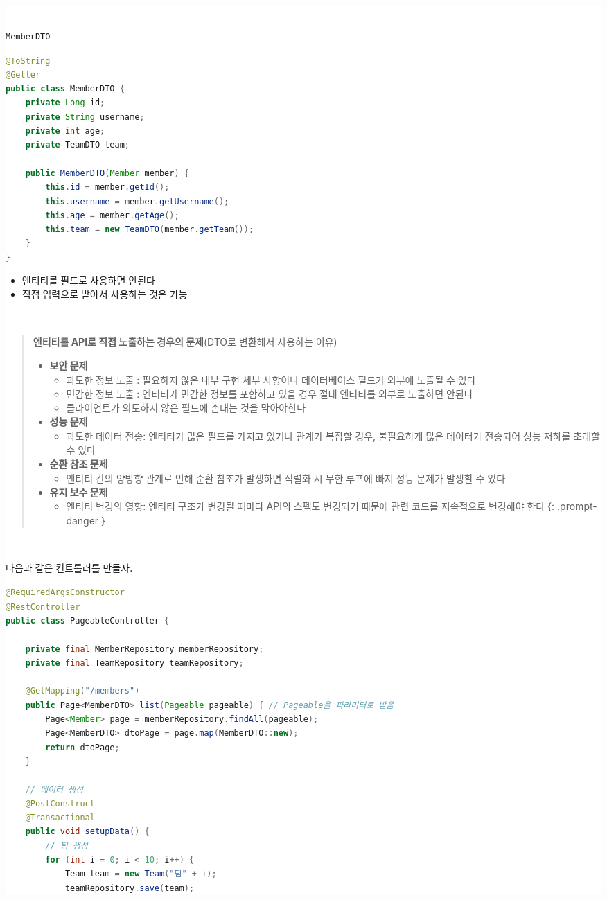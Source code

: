 <br>

`MemberDTO`

```java
@ToString
@Getter
public class MemberDTO {
    private Long id;
    private String username;
    private int age;
    private TeamDTO team;

    public MemberDTO(Member member) {
        this.id = member.getId();
        this.username = member.getUsername();
        this.age = member.getAge();
        this.team = new TeamDTO(member.getTeam());
    }
}
```

* 엔티티를 필드로 사용하면 안된다
* 직접 입력으로 받아서 사용하는 것은 가능

<br>

> **엔티티를 API로 직접 노출하는 경우의 문제**(DTO로 변환해서 사용하는 이유)
>
> * **보안 문제**
>   * 과도한 정보 노출 : 필요하지 않은 내부 구현 세부 사항이나 데이터베이스 필드가 외부에 노출될 수 있다
>   * 민감한 정보 노출 : 엔티티가 민감한 정보를 포함하고 있을 경우 절대 엔티티를 외부로 노출하면 안된다
>   * 클라이언트가 의도하지 않은 필드에 손대는 것을 막아야한다
> * **성능 문제**
>   * 과도한 데이터 전송: 엔티티가 많은 필드를 가지고 있거나 관계가 복잡할 경우, 불필요하게 많은 데이터가 전송되어 성능 저하를 초래할 수 있다
> * **순환 참조 문제**
>   * 엔티티 간의 양방향 관계로 인해 순환 참조가 발생하면 직렬화 시 무한 루프에 빠져 성능 문제가 발생할 수 있다
> * **유지 보수 문제**
>   * 엔티티 변경의 영향: 엔티티 구조가 변경될 때마다 API의 스펙도 변경되기 때문에 관련 코드를 지속적으로 변경해야 한다
>     {: .prompt-danger }

<br>

다음과 같은 컨트롤러를 만들자.

```java
@RequiredArgsConstructor
@RestController
public class PageableController {

    private final MemberRepository memberRepository;
    private final TeamRepository teamRepository;

    @GetMapping("/members")
    public Page<MemberDTO> list(Pageable pageable) { // Pageable을 파라미터로 받음
        Page<Member> page = memberRepository.findAll(pageable);
        Page<MemberDTO> dtoPage = page.map(MemberDTO::new);
        return dtoPage;
    }
    
    // 데이터 생성
    @PostConstruct
    @Transactional
    public void setupData() {
        // 팀 생성
        for (int i = 0; i < 10; i++) {
            Team team = new Team("팀" + i);
            teamRepository.save(team);
```